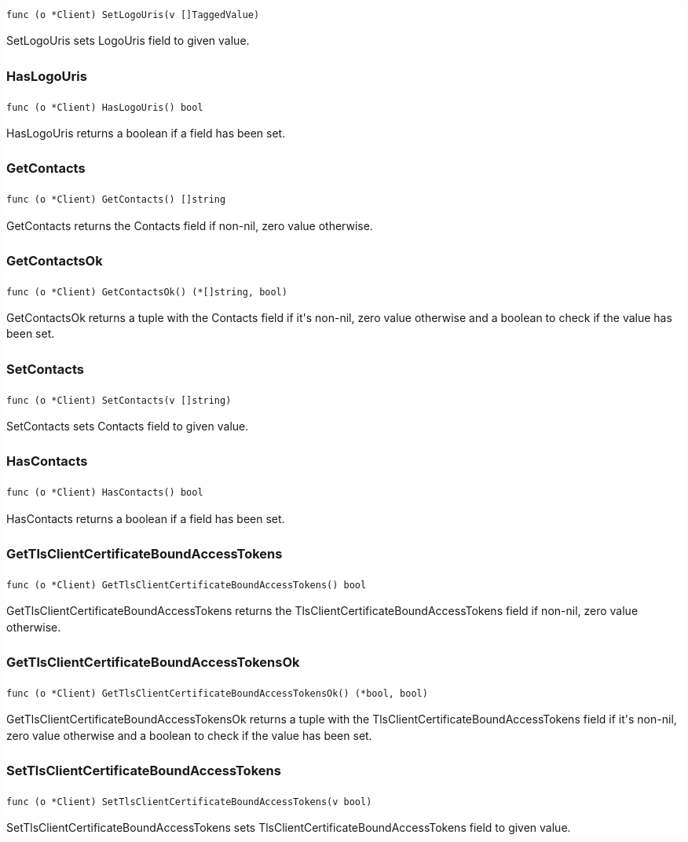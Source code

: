 `func (o *Client) SetLogoUris(v []TaggedValue)`

SetLogoUris sets LogoUris field to given value.

### HasLogoUris

`func (o *Client) HasLogoUris() bool`

HasLogoUris returns a boolean if a field has been set.

### GetContacts

`func (o *Client) GetContacts() []string`

GetContacts returns the Contacts field if non-nil, zero value otherwise.

### GetContactsOk

`func (o *Client) GetContactsOk() (*[]string, bool)`

GetContactsOk returns a tuple with the Contacts field if it's non-nil, zero value otherwise
and a boolean to check if the value has been set.

### SetContacts

`func (o *Client) SetContacts(v []string)`

SetContacts sets Contacts field to given value.

### HasContacts

`func (o *Client) HasContacts() bool`

HasContacts returns a boolean if a field has been set.

### GetTlsClientCertificateBoundAccessTokens

`func (o *Client) GetTlsClientCertificateBoundAccessTokens() bool`

GetTlsClientCertificateBoundAccessTokens returns the TlsClientCertificateBoundAccessTokens field if non-nil, zero value otherwise.

### GetTlsClientCertificateBoundAccessTokensOk

`func (o *Client) GetTlsClientCertificateBoundAccessTokensOk() (*bool, bool)`

GetTlsClientCertificateBoundAccessTokensOk returns a tuple with the TlsClientCertificateBoundAccessTokens field if it's non-nil, zero value otherwise
and a boolean to check if the value has been set.

### SetTlsClientCertificateBoundAccessTokens

`func (o *Client) SetTlsClientCertificateBoundAccessTokens(v bool)`

SetTlsClientCertificateBoundAccessTokens sets TlsClientCertificateBoundAccessTokens field to given value.
